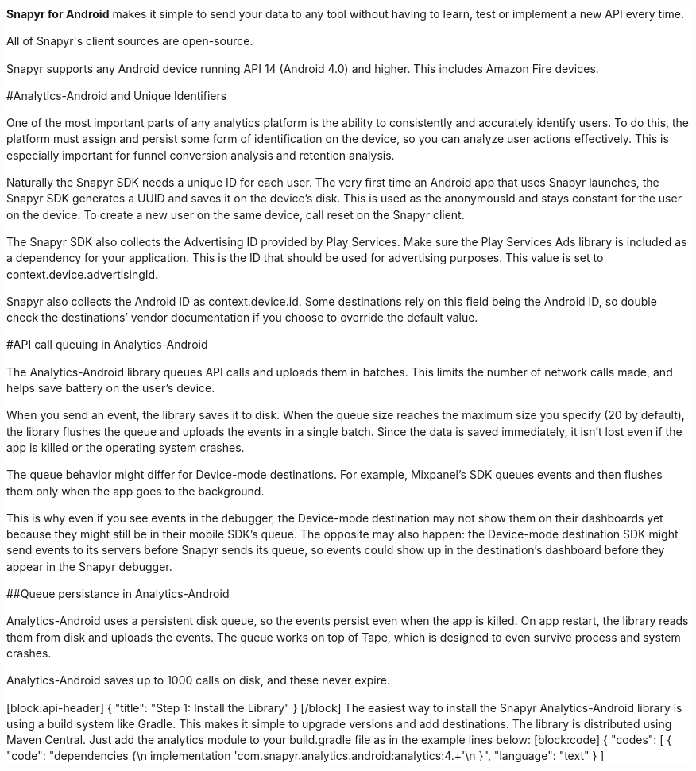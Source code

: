 **Snapyr for Android** makes it simple to send your data to any tool without having to learn, test or implement a new API every time.

All of Snapyr's client sources are open-source.

Snapyr supports any Android device running API 14 (Android 4.0) and higher. This includes Amazon Fire devices.

#Analytics-Android and Unique Identifiers

One of the most important parts of any analytics platform is the ability to consistently and accurately identify users. To do this, the platform must assign and persist some form of identification on the device, so you can analyze user actions effectively. This is especially important for funnel conversion analysis and retention analysis.

Naturally the Snapyr SDK needs a unique ID for each user. The very first time an Android app that uses Snapyr launches, the Snapyr SDK generates a UUID and saves it on the device’s disk. This is used as the anonymousId and stays constant for the user on the device. To create a new user on the same device, call reset on the Snapyr client.

The Snapyr SDK also collects the Advertising ID provided by Play Services. Make sure the Play Services Ads library is included as a dependency for your application. This is the ID that should be used for advertising purposes. This value is set to context.device.advertisingId.

Snapyr also collects the Android ID as context.device.id. Some destinations rely on this field being the Android ID, so double check the destinations’ vendor documentation if you choose to override the default value.

#API call queuing in Analytics-Android

The Analytics-Android library queues API calls and uploads them in batches. This limits the number of network calls made, and helps save battery on the user’s device.

When you send an event, the library saves it to disk. When the queue size reaches the maximum size you specify (20 by default), the library flushes the queue and uploads the events in a single batch. Since the data is saved immediately, it isn’t lost even if the app is killed or the operating system crashes.

The queue behavior might differ for Device-mode destinations. For example, Mixpanel’s SDK queues events and then flushes them only when the app goes to the background.

This is why even if you see events in the debugger, the Device-mode destination may not show them on their dashboards yet because they might still be in their mobile SDK’s queue. The opposite may also happen: the Device-mode destination SDK might send events to its servers before Snapyr sends its queue, so events could show up in the destination’s dashboard before they appear in the Snapyr debugger.

##Queue persistance in Analytics-Android

Analytics-Android uses a persistent disk queue, so the events persist even when the app is killed. On app restart, the library reads them from disk and uploads the events. The queue works on top of Tape, which is designed to even survive process and system crashes.

Analytics-Android saves up to 1000 calls on disk, and these never expire.

[block:api-header]
{
  "title": "Step 1: Install the Library"
}
[/block]
The easiest way to install the Snapyr Analytics-Android library is using a build system like Gradle. This makes it simple to upgrade versions and add destinations. The library is distributed using Maven Central. Just add the analytics module to your build.gradle file as in the example lines below:
[block:code]
{
  "codes": [
    {
      "code": "dependencies {\n  implementation 'com.snapyr.analytics.android:analytics:4.+'\n  }",
      "language": "text"
    }
  ]